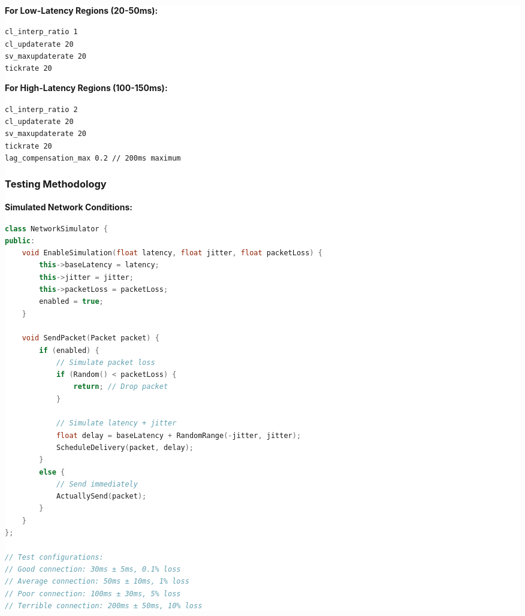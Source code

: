 **For Low-Latency Regions (20-50ms):**
```
cl_interp_ratio 1
cl_updaterate 20
sv_maxupdaterate 20
tickrate 20
```

**For High-Latency Regions (100-150ms):**
```
cl_interp_ratio 2
cl_updaterate 20
sv_maxupdaterate 20
tickrate 20
lag_compensation_max 0.2 // 200ms maximum
```

### Testing Methodology

**Simulated Network Conditions:**

```cpp
class NetworkSimulator {
public:
    void EnableSimulation(float latency, float jitter, float packetLoss) {
        this->baseLatency = latency;
        this->jitter = jitter;
        this->packetLoss = packetLoss;
        enabled = true;
    }
    
    void SendPacket(Packet packet) {
        if (enabled) {
            // Simulate packet loss
            if (Random() < packetLoss) {
                return; // Drop packet
            }
            
            // Simulate latency + jitter
            float delay = baseLatency + RandomRange(-jitter, jitter);
            ScheduleDelivery(packet, delay);
        }
        else {
            // Send immediately
            ActuallySend(packet);
        }
    }
};

// Test configurations:
// Good connection: 30ms ± 5ms, 0.1% loss
// Average connection: 50ms ± 10ms, 1% loss
// Poor connection: 100ms ± 30ms, 5% loss
// Terrible connection: 200ms ± 50ms, 10% loss
```
